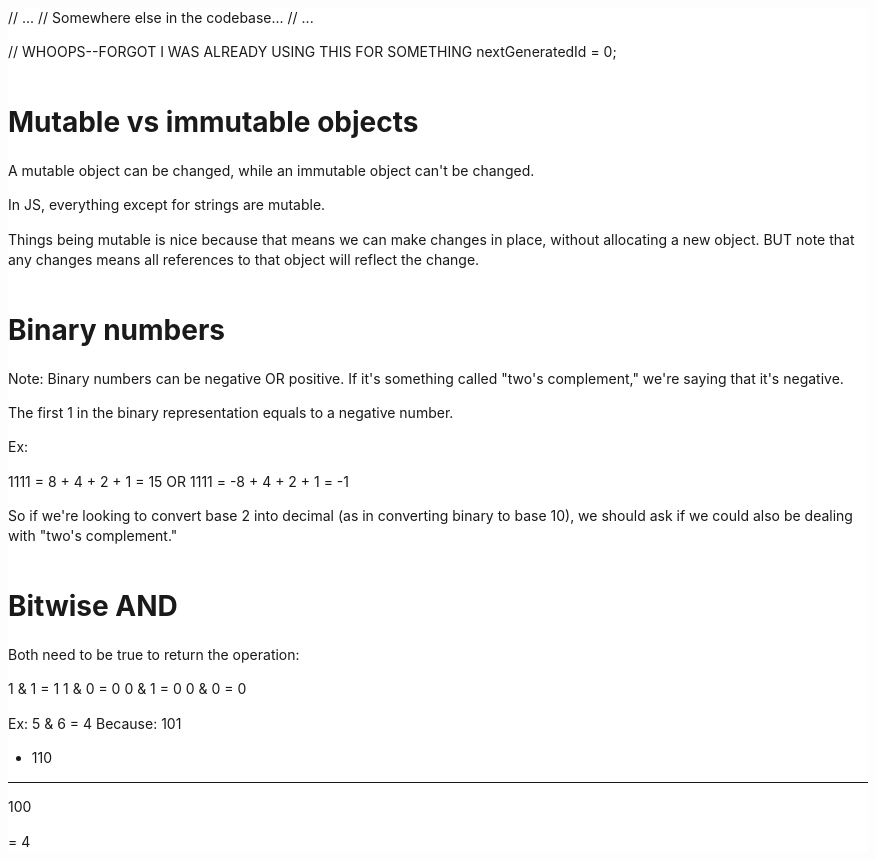 // ...
// Somewhere else in the codebase...
// ...

// WHOOPS--FORGOT I WAS ALREADY USING THIS FOR SOMETHING
nextGeneratedId = 0;



# Mutable vs immutable objects 

A mutable object can be changed, while an immutable object can't be changed. 

In JS, everything except for strings are mutable. 

Things being mutable is nice because that means we can make changes in place, without allocating a new object. 
BUT note that any changes means all references to that object will reflect the change. 


# Binary numbers 

Note: Binary numbers can be negative OR positive. 
If it's something called "two's complement," we're saying that it's negative. 

The first 1 in the binary representation equals to a negative number. 

Ex: 

1111 = 8 + 4 + 2 + 1 = 15 
OR 
1111 = -8 + 4 + 2 + 1 = -1 

So if we're looking to convert base 2 into decimal (as in converting binary to base 10), we should ask if we could also be dealing with "two's complement."


# Bitwise AND 

Both need to be true to return the operation: 

1 & 1 = 1 
1 & 0 = 0
0 & 1 = 0 
0 & 0 = 0

Ex: 
5 & 6 = 4
Because:
  101
+ 110 
------
100

= 4 
